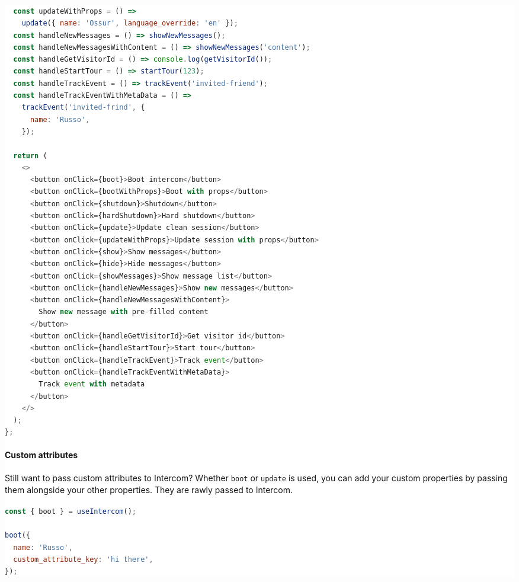 ```javascript
  const updateWithProps = () =>
    update({ name: 'Ossur', language_override: 'en' });
  const handleNewMessages = () => showNewMessages();
  const handleNewMessagesWithContent = () => showNewMessages('content');
  const handleGetVisitorId = () => console.log(getVisitorId());
  const handleStartTour = () => startTour(123);
  const handleTrackEvent = () => trackEvent('invited-friend');
  const handleTrackEventWithMetaData = () =>
    trackEvent('invited-frind', {
      name: 'Russo',
    });

  return (
    <>
      <button onClick={boot}>Boot intercom</button>
      <button onClick={bootWithProps}>Boot with props</button>
      <button onClick={shutdown}>Shutdown</button>
      <button onClick={hardShutdown}>Hard shutdown</button>
      <button onClick={update}>Update clean session</button>
      <button onClick={updateWithProps}>Update session with props</button>
      <button onClick={show}>Show messages</button>
      <button onClick={hide}>Hide messages</button>
      <button onClick={showMessages}>Show message list</button>
      <button onClick={handleNewMessages}>Show new messages</button>
      <button onClick={handleNewMessagesWithContent}>
        Show new message with pre-filled content
      </button>
      <button onClick={handleGetVisitorId}>Get visitor id</button>
      <button onClick={handleStartTour}>Start tour</button>
      <button onClick={handleTrackEvent}>Track event</button>
      <button onClick={handleTrackEventWithMetaData}>
        Track event with metadata
      </button>
    </>
  );
};
```

#### Custom attributes

Still want to pass custom attributes to Intercom? Whether `boot` or `update` is used, you can add your custom properties by passing them alongside your other properties. They are rawly passed to Intercom.

```javascript
const { boot } = useIntercom();

boot({
  name: 'Russo',
  custom_attribute_key: 'hi there',
});
```
